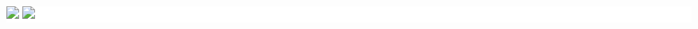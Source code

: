 <img src="https://img-blog.csdnimg.cn/20200521014421694.png?x-oss-process=image/watermark,type_ZmFuZ3poZW5naGVpdGk,shadow_10,text_aHR0cHM6Ly9ibG9nLmNzZG4ubmV0L215UmVhbGl6YXRpb24=,size_16,color_FFFFFF,t_70" width="45%">
<img src="https://img-blog.csdnimg.cn/20200521014730851.png?x-oss-process=image/watermark,type_ZmFuZ3poZW5naGVpdGk,shadow_10,text_aHR0cHM6Ly9ibG9nLmNzZG4ubmV0L215UmVhbGl6YXRpb24=,size_16,color_FFFFFF,t_70" width="45%">


